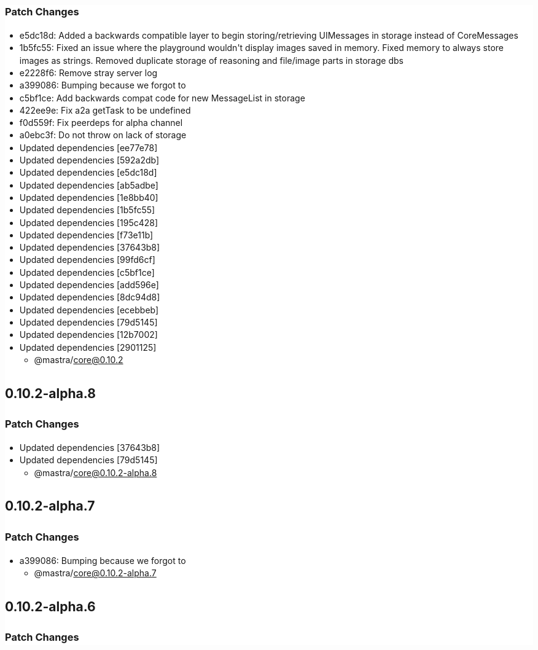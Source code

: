 ### Patch Changes

- e5dc18d: Added a backwards compatible layer to begin storing/retrieving UIMessages in storage instead of CoreMessages
- 1b5fc55: Fixed an issue where the playground wouldn't display images saved in memory. Fixed memory to always store images as strings. Removed duplicate storage of reasoning and file/image parts in storage dbs
- e2228f6: Remove stray server log
- a399086: Bumping because we forgot to
- c5bf1ce: Add backwards compat code for new MessageList in storage
- 422ee9e: Fix a2a getTask to be undefined
- f0d559f: Fix peerdeps for alpha channel
- a0ebc3f: Do not throw on lack of storage
- Updated dependencies [ee77e78]
- Updated dependencies [592a2db]
- Updated dependencies [e5dc18d]
- Updated dependencies [ab5adbe]
- Updated dependencies [1e8bb40]
- Updated dependencies [1b5fc55]
- Updated dependencies [195c428]
- Updated dependencies [f73e11b]
- Updated dependencies [37643b8]
- Updated dependencies [99fd6cf]
- Updated dependencies [c5bf1ce]
- Updated dependencies [add596e]
- Updated dependencies [8dc94d8]
- Updated dependencies [ecebbeb]
- Updated dependencies [79d5145]
- Updated dependencies [12b7002]
- Updated dependencies [2901125]
  - @mastra/core@0.10.2

## 0.10.2-alpha.8

### Patch Changes

- Updated dependencies [37643b8]
- Updated dependencies [79d5145]
  - @mastra/core@0.10.2-alpha.8

## 0.10.2-alpha.7

### Patch Changes

- a399086: Bumping because we forgot to
  - @mastra/core@0.10.2-alpha.7

## 0.10.2-alpha.6

### Patch Changes
